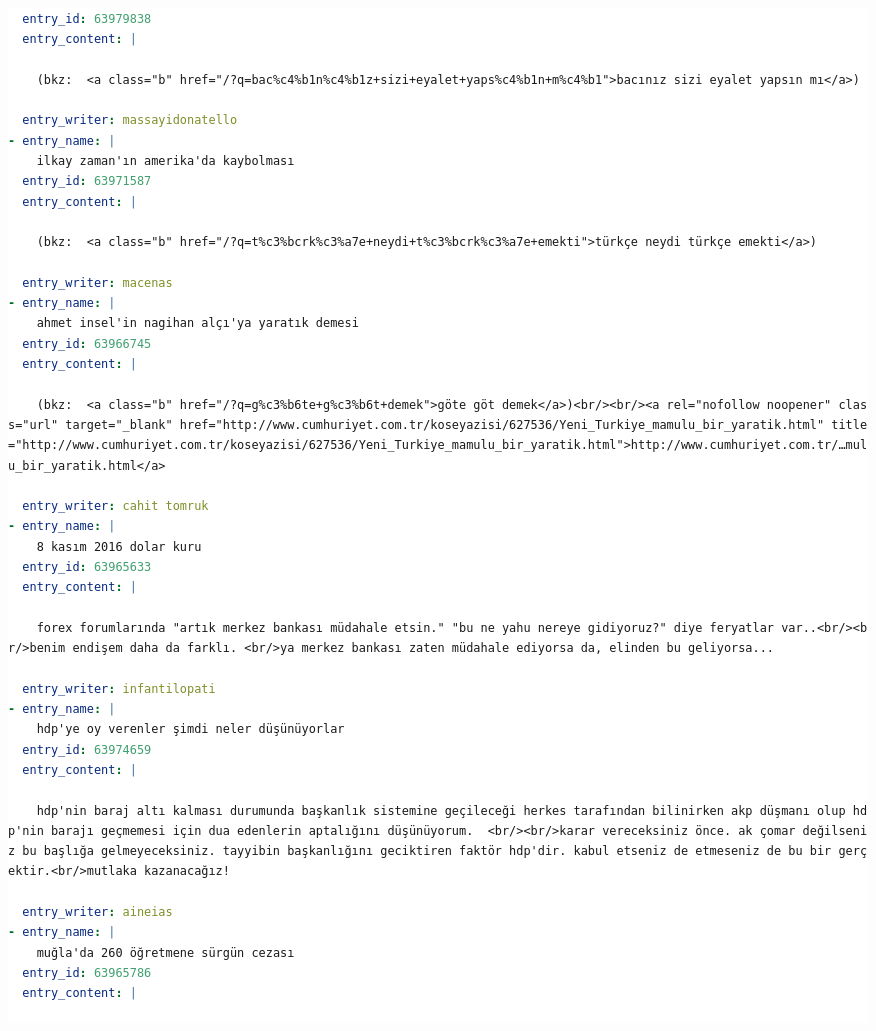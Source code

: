 ```yaml
  entry_id: 63979838
  entry_content: |
    
    (bkz:  <a class="b" href="/?q=bac%c4%b1n%c4%b1z+sizi+eyalet+yaps%c4%b1n+m%c4%b1">bacınız sizi eyalet yapsın mı</a>)
   
  entry_writer: massayidonatello
- entry_name: |
    ilkay zaman'ın amerika'da kaybolması
  entry_id: 63971587
  entry_content: |
    
    (bkz:  <a class="b" href="/?q=t%c3%bcrk%c3%a7e+neydi+t%c3%bcrk%c3%a7e+emekti">türkçe neydi türkçe emekti</a>)
   
  entry_writer: macenas
- entry_name: |
    ahmet insel'in nagihan alçı'ya yaratık demesi
  entry_id: 63966745
  entry_content: |
    
    (bkz:  <a class="b" href="/?q=g%c3%b6te+g%c3%b6t+demek">göte göt demek</a>)<br/><br/><a rel="nofollow noopener" class="url" target="_blank" href="http://www.cumhuriyet.com.tr/koseyazisi/627536/Yeni_Turkiye_mamulu_bir_yaratik.html" title="http://www.cumhuriyet.com.tr/koseyazisi/627536/Yeni_Turkiye_mamulu_bir_yaratik.html">http://www.cumhuriyet.com.tr/…mulu_bir_yaratik.html</a>
   
  entry_writer: cahit tomruk
- entry_name: |
    8 kasım 2016 dolar kuru
  entry_id: 63965633
  entry_content: |
    
    forex forumlarında "artık merkez bankası müdahale etsin." "bu ne yahu nereye gidiyoruz?" diye feryatlar var..<br/><br/>benim endişem daha da farklı. <br/>ya merkez bankası zaten müdahale ediyorsa da, elinden bu geliyorsa...
   
  entry_writer: infantilopati
- entry_name: |
    hdp'ye oy verenler şimdi neler düşünüyorlar
  entry_id: 63974659
  entry_content: |
    
    hdp'nin baraj altı kalması durumunda başkanlık sistemine geçileceği herkes tarafından bilinirken akp düşmanı olup hdp'nin barajı geçmemesi için dua edenlerin aptalığını düşünüyorum.  <br/><br/>karar vereceksiniz önce. ak çomar değilseniz bu başlığa gelmeyeceksiniz. tayyibin başkanlığını geciktiren faktör hdp'dir. kabul etseniz de etmeseniz de bu bir gerçektir.<br/>mutlaka kazanacağız!
   
  entry_writer: aineias
- entry_name: |
    muğla'da 260 öğretmene sürgün cezası
  entry_id: 63965786
  entry_content: |
    
```